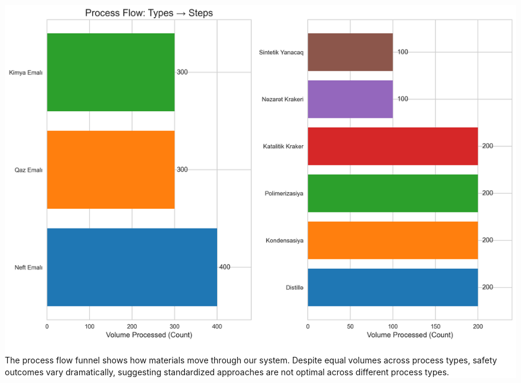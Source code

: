 ![Process Flow Funnel](data/charts/process_flow_funnel.png)

The process flow funnel shows how materials move through our system. Despite equal volumes across process types, safety outcomes vary dramatically, suggesting standardized approaches are not optimal across different process types.
